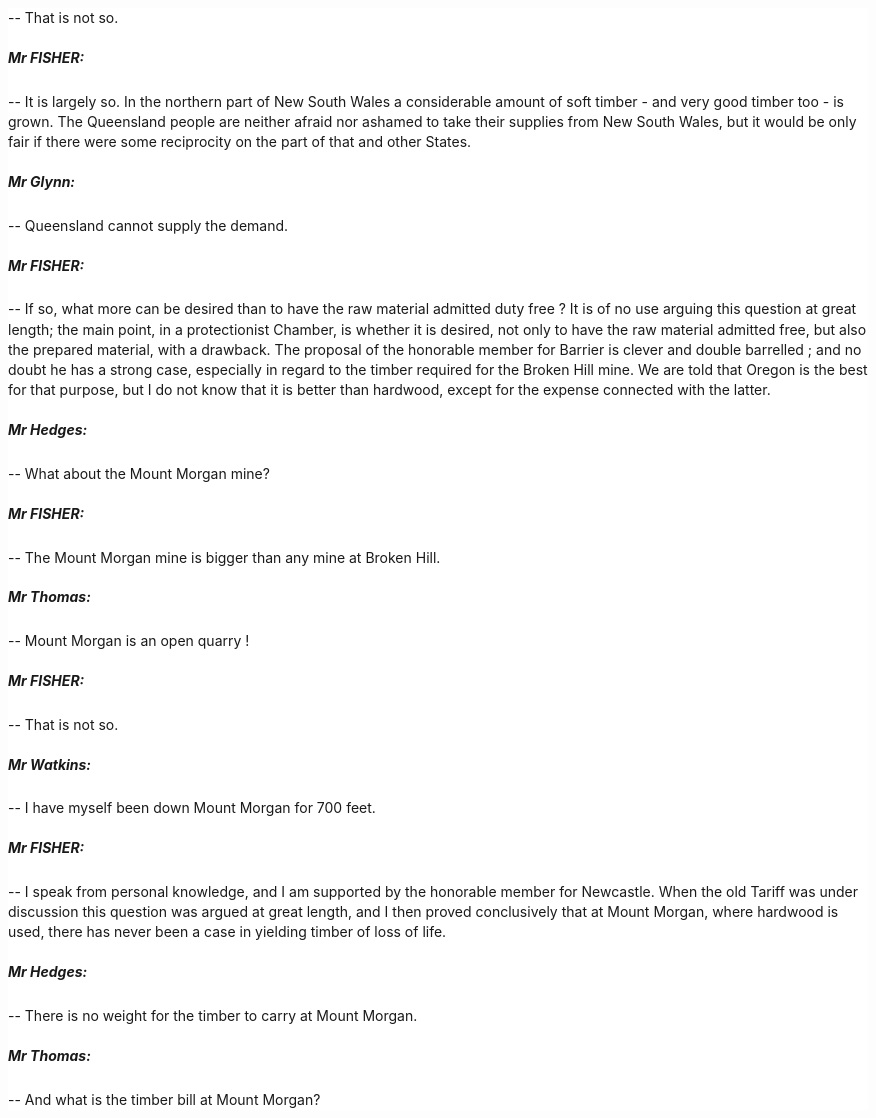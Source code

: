 --  That is not so. 

##### Mr FISHER:

-- It is largely so. In the northern part of New South Wales a considerable amount of soft timber - and very good timber too - is grown. The Queensland people are neither afraid nor ashamed to take their supplies from New South Wales, but it would be only fair if there were some reciprocity on the part of that and other States. 

##### Mr Glynn:

--  Queensland cannot supply  the demand. 

##### Mr FISHER:

-- If so, what more can be desired than to have the raw material admitted duty free ? It is of no use arguing this question at great length; the main point, in a protectionist Chamber, is whether  it  is desired, not only to have the raw material admitted free, but also the prepared material, with a drawback. The proposal of the honorable member for Barrier is clever and double barrelled ; and no doubt he has a strong case, especially  in  regard to the timber required for the Broken Hill mine. We are told that  Oregon  is the best for that purpose, but I do not know that  it  is better than hardwood, except for the expense connected with the latter. 

##### Mr Hedges:

--  What about the Mount Morgan mine? 

##### Mr FISHER:

-- The Mount Morgan mine is bigger than any mine at Broken Hill. 

##### Mr Thomas:

--  Mount Morgan is  an  open quarry ! 

##### Mr FISHER:

-- That is not so. 

##### Mr Watkins:

--  I have myself been down Mount Morgan for 700 feet. 

##### Mr FISHER:

-- I speak from personal knowledge, and I am supported by the honorable member for Newcastle. When the old Tariff was under discussion this question was argued at great length, and I then proved conclusively that at Mount Morgan, where hardwood is used, there has never been a case in yielding timber of loss of life. 

##### Mr Hedges:

--  There is no weight for the timber to carry at Mount Morgan. 

##### Mr Thomas:

--  And what is the timber bill at Mount Morgan? 
